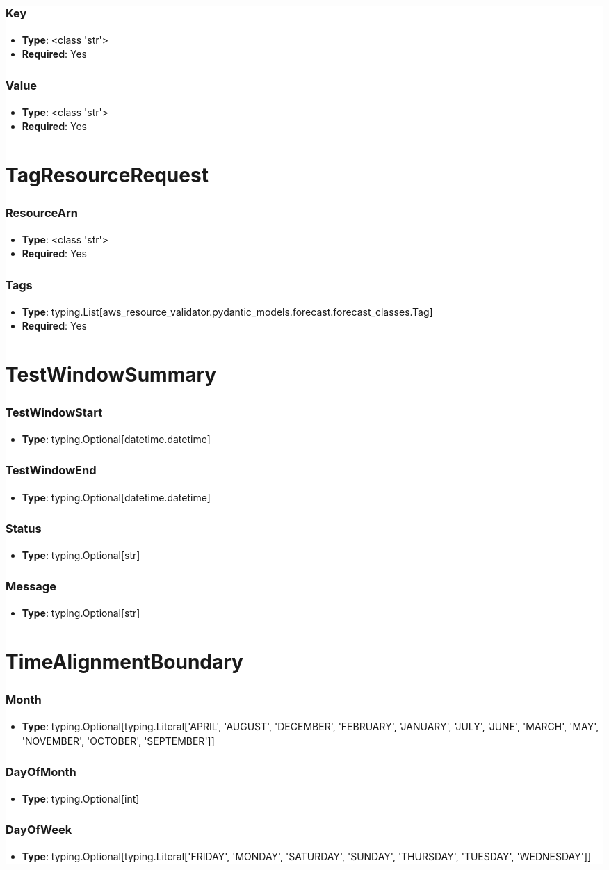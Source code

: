 ### Key
- **Type**: <class 'str'>
- **Required**: Yes

### Value
- **Type**: <class 'str'>
- **Required**: Yes


# TagResourceRequest

### ResourceArn
- **Type**: <class 'str'>
- **Required**: Yes

### Tags
- **Type**: typing.List[aws_resource_validator.pydantic_models.forecast.forecast_classes.Tag]
- **Required**: Yes


# TestWindowSummary

### TestWindowStart
- **Type**: typing.Optional[datetime.datetime]

### TestWindowEnd
- **Type**: typing.Optional[datetime.datetime]

### Status
- **Type**: typing.Optional[str]

### Message
- **Type**: typing.Optional[str]


# TimeAlignmentBoundary

### Month
- **Type**: typing.Optional[typing.Literal['APRIL', 'AUGUST', 'DECEMBER', 'FEBRUARY', 'JANUARY', 'JULY', 'JUNE', 'MARCH', 'MAY', 'NOVEMBER', 'OCTOBER', 'SEPTEMBER']]

### DayOfMonth
- **Type**: typing.Optional[int]

### DayOfWeek
- **Type**: typing.Optional[typing.Literal['FRIDAY', 'MONDAY', 'SATURDAY', 'SUNDAY', 'THURSDAY', 'TUESDAY', 'WEDNESDAY']]
